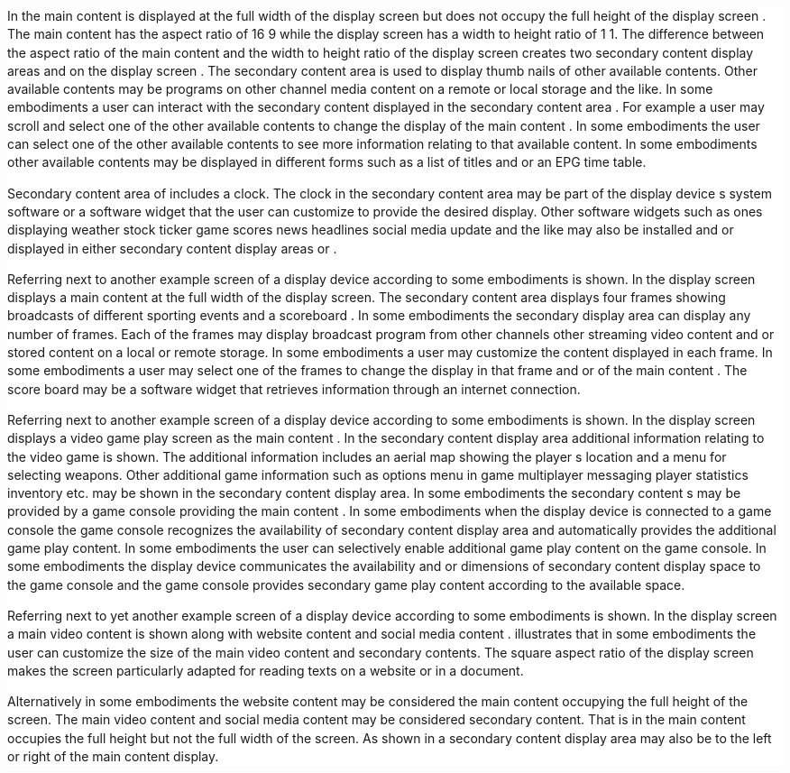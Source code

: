 In the main content is displayed at the full width of the display screen but does not occupy the full height of the display screen . The main content has the aspect ratio of 16 9 while the display screen has a width to height ratio of 1 1. The difference between the aspect ratio of the main content and the width to height ratio of the display screen creates two secondary content display areas and on the display screen . The secondary content area is used to display thumb nails of other available contents. Other available contents may be programs on other channel media content on a remote or local storage and the like. In some embodiments a user can interact with the secondary content displayed in the secondary content area . For example a user may scroll and select one of the other available contents to change the display of the main content . In some embodiments the user can select one of the other available contents to see more information relating to that available content. In some embodiments other available contents may be displayed in different forms such as a list of titles and or an EPG time table.

Secondary content area of includes a clock. The clock in the secondary content area may be part of the display device s system software or a software widget that the user can customize to provide the desired display. Other software widgets such as ones displaying weather stock ticker game scores news headlines social media update and the like may also be installed and or displayed in either secondary content display areas or .

Referring next to another example screen of a display device according to some embodiments is shown. In the display screen displays a main content at the full width of the display screen. The secondary content area displays four frames showing broadcasts of different sporting events and a scoreboard . In some embodiments the secondary display area can display any number of frames. Each of the frames may display broadcast program from other channels other streaming video content and or stored content on a local or remote storage. In some embodiments a user may customize the content displayed in each frame. In some embodiments a user may select one of the frames to change the display in that frame and or of the main content . The score board may be a software widget that retrieves information through an internet connection.

Referring next to another example screen of a display device according to some embodiments is shown. In the display screen displays a video game play screen as the main content . In the secondary content display area additional information relating to the video game is shown. The additional information includes an aerial map showing the player s location and a menu for selecting weapons. Other additional game information such as options menu in game multiplayer messaging player statistics inventory etc. may be shown in the secondary content display area. In some embodiments the secondary content s may be provided by a game console providing the main content . In some embodiments when the display device is connected to a game console the game console recognizes the availability of secondary content display area and automatically provides the additional game play content. In some embodiments the user can selectively enable additional game play content on the game console. In some embodiments the display device communicates the availability and or dimensions of secondary content display space to the game console and the game console provides secondary game play content according to the available space.

Referring next to yet another example screen of a display device according to some embodiments is shown. In the display screen a main video content is shown along with website content and social media content . illustrates that in some embodiments the user can customize the size of the main video content and secondary contents. The square aspect ratio of the display screen makes the screen particularly adapted for reading texts on a website or in a document.

Alternatively in some embodiments the website content may be considered the main content occupying the full height of the screen. The main video content and social media content may be considered secondary content. That is in the main content occupies the full height but not the full width of the screen. As shown in a secondary content display area may also be to the left or right of the main content display.
